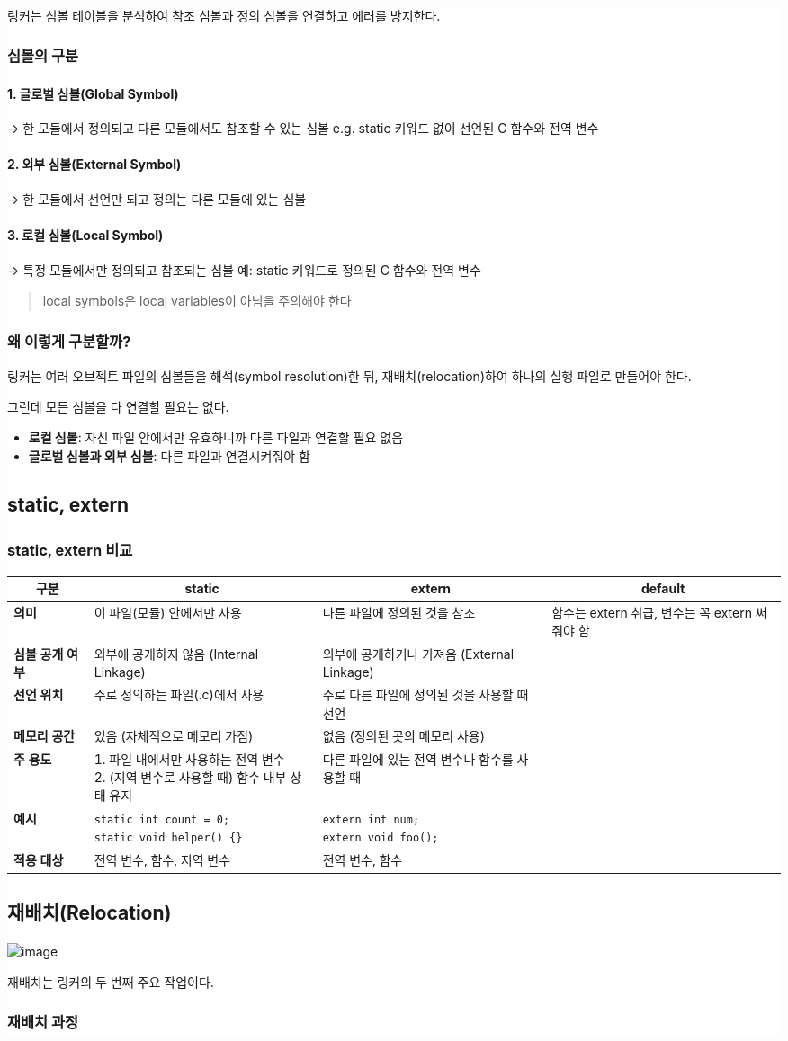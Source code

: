 링커는 심볼 테이블을 분석하여 참조 심볼과 정의 심볼을 연결하고 에러를 방지한다.

### 심볼의 구분

#### 1. 글로벌 심볼(Global Symbol)

→ 한 모듈에서 정의되고 다른 모듈에서도 참조할 수 있는 심볼
	e.g. static 키워드 없이 선언된 C 함수와 전역 변수

#### 2. 외부 심볼(External Symbol)

→ 한 모듈에서 선언만 되고 정의는 다른 모듈에 있는 심볼

#### 3. 로컬 심볼(Local Symbol)

→ 특정 모듈에서만 정의되고 참조되는 심볼 예: static 키워드로 정의된 C 함수와 전역 변수

> local symbols은 local variables이 아님을 주의해야 한다

### 왜 이렇게 구분할까?

링커는 여러 오브젝트 파일의 심볼들을 해석(symbol resolution)한 뒤, 재배치(relocation)하여 하나의 실행 파일로 만들어야 한다. 

그런데 모든 심볼을 다 연결할 필요는 없다.

- **로컬 심볼**: 자신 파일 안에서만 유효하니까 다른 파일과 연결할 필요 없음
- **글로벌 심볼과 외부 심볼**: 다른 파일과 연결시켜줘야 함

## static, extern

### static, extern 비교

|구분|static|extern|default|
|---|---|---|---|
|**의미**|이 파일(모듈) 안에서만 사용|다른 파일에 정의된 것을 참조|함수는 extern 취급, 변수는 꼭 extern 써줘야 함|
|**심볼 공개 여부**|외부에 공개하지 않음 (Internal Linkage)|외부에 공개하거나 가져옴 (External Linkage)||
|**선언 위치**|주로 정의하는 파일(.c)에서 사용|주로 다른 파일에 정의된 것을 사용할 때 선언||
|**메모리 공간**|있음 (자체적으로 메모리 가짐)|없음 (정의된 곳의 메모리 사용)||
|**주 용도**|1. 파일 내에서만 사용하는 전역 변수<br>2. (지역 변수로 사용할 때) 함수 내부 상태 유지|다른 파일에 있는 전역 변수나 함수를 사용할 때||
|**예시**|`static int count = 0;`<br>`static void helper() {}`|`extern int num;`<br>`extern void foo();`||
|**적용 대상**|전역 변수, 함수, 지역 변수|전역 변수, 함수||

## 재배치(Relocation)

<img src="https://nullisdefined.s3.ap-northeast-2.amazonaws.com/images/cd8f49041a06f62afbe73e5c63f56411.png" alt="image" width="500" />

재배치는 링커의 두 번째 주요 작업이다.

### 재배치 과정
